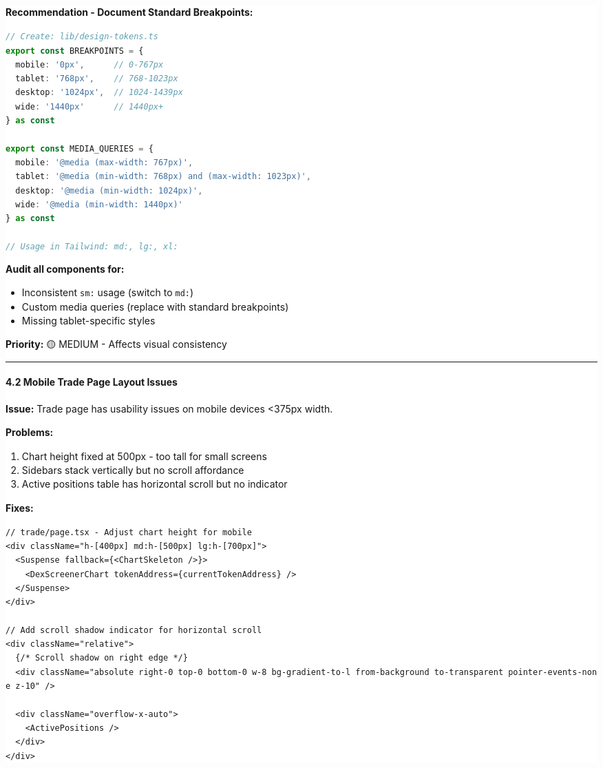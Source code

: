 **Recommendation - Document Standard Breakpoints:**
```typescript
// Create: lib/design-tokens.ts
export const BREAKPOINTS = {
  mobile: '0px',      // 0-767px
  tablet: '768px',    // 768-1023px
  desktop: '1024px',  // 1024-1439px
  wide: '1440px'      // 1440px+
} as const

export const MEDIA_QUERIES = {
  mobile: '@media (max-width: 767px)',
  tablet: '@media (min-width: 768px) and (max-width: 1023px)',
  desktop: '@media (min-width: 1024px)',
  wide: '@media (min-width: 1440px)'
} as const

// Usage in Tailwind: md:, lg:, xl:
```

**Audit all components for:**
- Inconsistent `sm:` usage (switch to `md:`)
- Custom media queries (replace with standard breakpoints)
- Missing tablet-specific styles

**Priority:** 🟡 MEDIUM - Affects visual consistency

---

#### 4.2 Mobile Trade Page Layout Issues
**Issue:** Trade page has usability issues on mobile devices <375px width.

**Problems:**
1. Chart height fixed at 500px - too tall for small screens
2. Sidebars stack vertically but no scroll affordance
3. Active positions table has horizontal scroll but no indicator

**Fixes:**
```tsx
// trade/page.tsx - Adjust chart height for mobile
<div className="h-[400px] md:h-[500px] lg:h-[700px]">
  <Suspense fallback={<ChartSkeleton />}>
    <DexScreenerChart tokenAddress={currentTokenAddress} />
  </Suspense>
</div>

// Add scroll shadow indicator for horizontal scroll
<div className="relative">
  {/* Scroll shadow on right edge */}
  <div className="absolute right-0 top-0 bottom-0 w-8 bg-gradient-to-l from-background to-transparent pointer-events-none z-10" />
  
  <div className="overflow-x-auto">
    <ActivePositions />
  </div>
</div>
```
